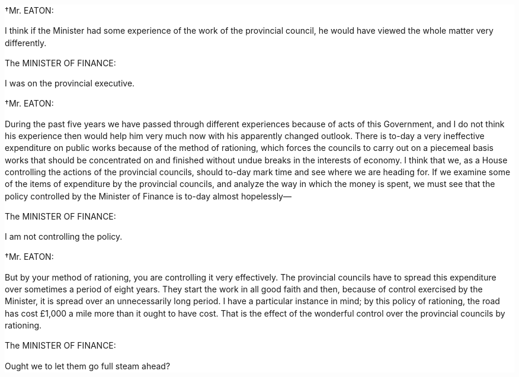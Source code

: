 
</speech>

<speech by="#eaton">

<from>&#x2020;Mr. <person refersTo="hansard_za">EATON</person>:</from>

<p>I think if the Minister had some experience of the work of the provincial council, he would have viewed the whole matter very differently.</p>

</speech>

<speech by="#minister_of_finance">

<from>The <person refersTo="hansard_za">MINISTER OF FINANCE</person>:</from>

<p>I was on the provincial executive.</p>

</speech>

<speech by="#eaton">

<from>&#x2020;Mr. <person refersTo="hansard_za">EATON</person>:</from>

<p>During the past five years we have passed through different experiences because of acts of this Government, and I do not think his experience then would help him very much now with his apparently changed outlook. There is to-day a very ineffective expenditure on public works because of the method of rationing, which forces the councils to carry out on a piecemeal basis works that should be concentrated on and finished without undue breaks in the interests of economy. I think that we, as a House controlling the actions of the provincial councils, should to-day mark time and see where we are heading for. If we examine some of the items of expenditure by the provincial councils, and analyze the way in which the money is spent, we must see that the policy controlled by the Minister of Finance is to-day almost hopelessly&#x2014;</p>

</speech>

<speech by="#minister_of_finance">

<from>The <person refersTo="hansard_za">MINISTER OF FINANCE</person>:</from>

<p>I am not controlling the policy.</p>

</speech>

<speech by="#eaton">

<from>&#x2020;Mr. <person refersTo="hansard_za">EATON</person>:</from>

<p>But by your method of rationing, you are controlling it very effectively. The provincial councils have to spread this expenditure over sometimes a period of eight years. They start the work in all good faith and then, because of control exercised by the Minister, it is spread over an unnecessarily long period. I have a particular instance in mind; by this policy of rationing, the road has cost &#x00A3;1,000 a mile more than it ought to have cost. That is the effect of the wonderful control over the provincial councils by rationing.</p>

</speech>

<speech by="#minister_of_finance">

<from>The <person refersTo="hansard_za">MINISTER OF FINANCE</person>:</from>

<p>Ought we to let them go full steam ahead?</p>
